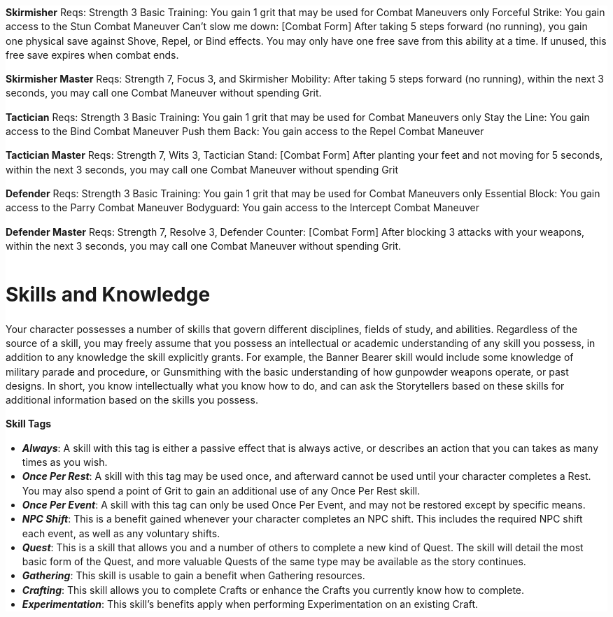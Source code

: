 **Skirmisher**
Reqs: Strength 3
Basic Training: You gain 1 grit that may be used for Combat Maneuvers only
Forceful Strike: You gain access to the Stun Combat Maneuver
Can’t slow me down: [Combat Form] After taking 5 steps forward (no running), you gain one physical save against Shove, Repel, or Bind effects. You may only have one free save from this ability at a time. If unused, this free save expires when combat ends.

**Skirmisher Master**
Reqs: Strength 7, Focus 3, and Skirmisher
Mobility: After taking 5 steps forward (no running), within the next 3 seconds,  you may call one Combat Maneuver without spending Grit. 

**Tactician**
Reqs: Strength 3
Basic Training: You gain 1 grit that may be used for Combat Maneuvers only
Stay the Line: You gain access to the Bind Combat Maneuver
Push them Back: You gain access to the Repel Combat Maneuver

**Tactician Master**
Reqs: Strength 7, Wits 3, Tactician
Stand: [Combat Form] After planting your feet and not moving for 5 seconds, within the next 3 seconds, you may call one Combat Maneuver without spending Grit

**Defender**
Reqs: Strength 3
Basic Training: You gain 1 grit that may be used for Combat Maneuvers only
Essential Block: You gain access to the Parry Combat Maneuver
Bodyguard: You gain access to the Intercept Combat Maneuver

**Defender Master**
Reqs: Strength 7, Resolve 3, Defender
Counter: [Combat Form] After blocking 3 attacks with your weapons, within the next 3 seconds, you may call one Combat Maneuver without spending Grit.


# Skills and Knowledge 

Your character possesses a number of skills that govern different disciplines, fields of study, and abilities. Regardless of the source of a skill, you may freely assume that you possess an intellectual or academic understanding of any skill you possess, in addition to any knowledge the skill explicitly grants. For example, the Banner Bearer skill would include some knowledge of military parade and procedure, or Gunsmithing with the basic understanding of how gunpowder weapons operate, or past designs. In short, you know intellectually what you know how to do, and can ask the Storytellers based on these skills for additional information based on the skills you possess.

**Skill Tags**

- ***Always***: A skill with this tag is either a passive effect that is always active, or describes an action that you can takes as many times as you wish.
- ***Once Per Rest***: A skill with this tag may be used once, and afterward cannot be used until your character completes a Rest. You may also spend a point of Grit to gain an additional use of any Once Per Rest skill.
- ***Once Per Event***: A skill with this tag can only be used Once Per Event, and may not be restored except by specific means.
- ***NPC Shift***: This is a benefit gained whenever your character completes an NPC shift. This includes the required NPC shift each event, as well as any voluntary shifts.
- ***Quest***: This is a skill that allows you and a number of others to complete a new kind of Quest. The skill will detail the most basic form of the Quest, and more valuable Quests of the same type may be available as the story continues.
- ***Gathering***: This skill is usable to gain a benefit when Gathering resources.
- ***Crafting***: This skill allows you to complete Crafts or enhance the Crafts you currently know how to complete.
- ***Experimentation***: This skill’s benefits apply when performing Experimentation on an existing Craft.